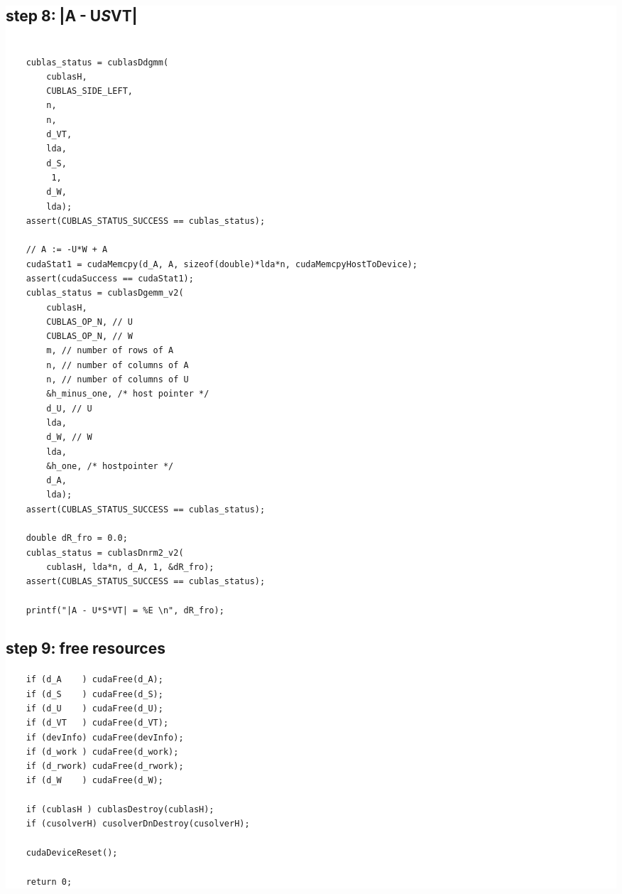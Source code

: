 ## step 8: |A - U*S*VT|


```

    cublas_status = cublasDdgmm(
        cublasH,
        CUBLAS_SIDE_LEFT,
        n,
        n,
        d_VT,
        lda,
        d_S,
         1,
        d_W,
        lda);
    assert(CUBLAS_STATUS_SUCCESS == cublas_status);

    // A := -U*W + A
    cudaStat1 = cudaMemcpy(d_A, A, sizeof(double)*lda*n, cudaMemcpyHostToDevice);
    assert(cudaSuccess == cudaStat1);
    cublas_status = cublasDgemm_v2(
        cublasH,
        CUBLAS_OP_N, // U
        CUBLAS_OP_N, // W
        m, // number of rows of A
        n, // number of columns of A
        n, // number of columns of U 
        &h_minus_one, /* host pointer */
        d_U, // U
        lda,
        d_W, // W
        lda,
        &h_one, /* hostpointer */
        d_A,
        lda);
    assert(CUBLAS_STATUS_SUCCESS == cublas_status);

    double dR_fro = 0.0;
    cublas_status = cublasDnrm2_v2(
        cublasH, lda*n, d_A, 1, &dR_fro);
    assert(CUBLAS_STATUS_SUCCESS == cublas_status);

    printf("|A - U*S*VT| = %E \n", dR_fro);
```

## step 9: free resources

```
    if (d_A    ) cudaFree(d_A);
    if (d_S    ) cudaFree(d_S);
    if (d_U    ) cudaFree(d_U);
    if (d_VT   ) cudaFree(d_VT);
    if (devInfo) cudaFree(devInfo);
    if (d_work ) cudaFree(d_work);
    if (d_rwork) cudaFree(d_rwork);
    if (d_W    ) cudaFree(d_W);

    if (cublasH ) cublasDestroy(cublasH);
    if (cusolverH) cusolverDnDestroy(cusolverH);

    cudaDeviceReset();

    return 0;
```